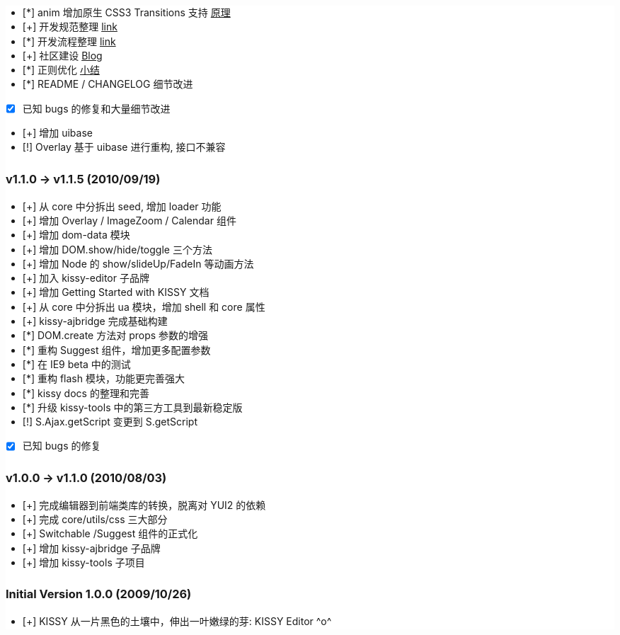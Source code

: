  - [*] anim 增加原生 CSS3 Transitions 支持 [原理](http://lifesinger.org/blog/2010/09/anim-using-css3-transitions/)
 - [+] 开发规范整理 [link](http://kissyteam.github.com/docs/html/styleguide/)
 - [*] 开发流程整理 [link](http://kissyteam.github.com/docs/html/workflow/)
 - [+] 社区建设 [Blog](http://kissyui.com/blog/)
 - [*] 正则优化 [小结](http://lifesinger.org/blog/2010/09/regular-expression-improvement-for-kissy/)
 - [*] README / CHANGELOG 细节改进
 - [x] 已知 bugs 的修复和大量细节改进
 - [+] 增加 uibase
 - [!] Overlay 基于 uibase 进行重构, 接口不兼容


### v1.1.0 -> v1.1.5 (2010/09/19)

 - [+] 从 core 中分拆出 seed, 增加 loader 功能
 - [+] 增加 Overlay / ImageZoom / Calendar 组件
 - [+] 增加 dom-data 模块
 - [+] 增加 DOM.show/hide/toggle 三个方法
 - [+] 增加 Node 的 show/slideUp/FadeIn 等动画方法
 - [+] 加入 kissy-editor 子品牌
 - [+] 增加 Getting Started with KISSY 文档
 - [+] 从 core 中分拆出 ua 模块，增加 shell 和 core 属性
 - [+] kissy-ajbridge 完成基础构建
 - [*] DOM.create 方法对 props 参数的增强
 - [*] 重构 Suggest 组件，增加更多配置参数
 - [*] 在 IE9 beta 中的测试
 - [*] 重构 flash 模块，功能更完善强大
 - [*] kissy docs 的整理和完善
 - [*] 升级 kissy-tools 中的第三方工具到最新稳定版
 - [!] S.Ajax.getScript 变更到 S.getScript
 - [x] 已知 bugs 的修复


### v1.0.0 -> v1.1.0 (2010/08/03)

 - [+] 完成编辑器到前端类库的转换，脱离对 YUI2 的依赖
 - [+] 完成 core/utils/css 三大部分
 - [+] Switchable /Suggest 组件的正式化
 - [+] 增加 kissy-ajbridge 子品牌
 - [+] 增加 kissy-tools 子项目


### Initial Version 1.0.0 (2009/10/26)

 - [+] KISSY 从一片黑色的土壤中，伸出一叶嫩绿的芽: KISSY Editor ^o^


